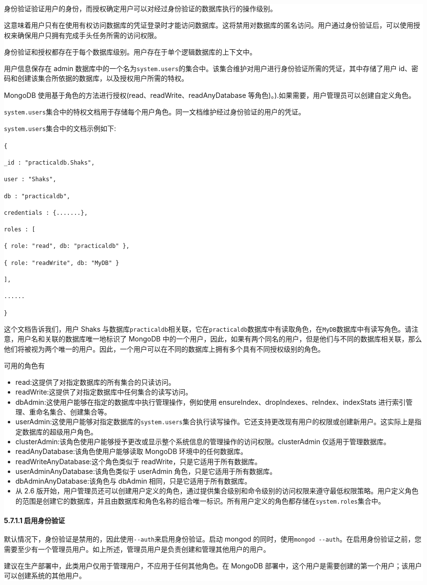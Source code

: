 身份验证验证用户的身份，而授权确定用户可以对经过身份验证的数据库执行的操作级别。

这意味着用户只有在使用有权访问数据库的凭证登录时才能访问数据库。这将禁用对数据库的匿名访问。用户通过身份验证后，可以使用授权来确保用户只拥有完成手头任务所需的访问权限。

身份验证和授权都存在于每个数据库级别。用户存在于单个逻辑数据库的上下文中。

用户信息保存在 admin 数据库中的一个名为`system.users`的集合中。该集合维护对用户进行身份验证所需的凭证，其中存储了用户 id、密码和创建该集合所依据的数据库，以及授权用户所需的特权。

MongoDB 使用基于角色的方法进行授权(read、readWrite、readAnyDatabase 等角色)。).如果需要，用户管理员可以创建自定义角色。

`system.users`集合中的特权文档用于存储每个用户角色。同一文档维护经过身份验证的用户的凭证。

`system.users`集合中的文档示例如下:

`{`

`_id : "practicaldb.Shaks",`

`user : "Shaks",`

`db : "practicaldb",`

`credentials : {.......},`

`roles : [`

`{ role: "read", db: "practicaldb" },`

`{ role: "readWrite", db: "MyDB" }`

`],`

`......`

`}`

这个文档告诉我们，用户 Shaks 与数据库`practicaldb`相关联，它在`practicaldb`数据库中有读取角色，在`MyDB`数据库中有读写角色。请注意，用户名和关联的数据库唯一地标识了 MongoDB 中的一个用户，因此，如果有两个同名的用户，但是他们与不同的数据库相关联，那么他们将被视为两个唯一的用户。因此，一个用户可以在不同的数据库上拥有多个具有不同授权级别的角色。

可用的角色有

*   read:这提供了对指定数据库的所有集合的只读访问。
*   readWrite:这提供了对指定数据库中任何集合的读写访问。
*   dbAdmin:这使用户能够在指定的数据库中执行管理操作，例如使用 ensureIndex、dropIndexes、reIndex、indexStats 进行索引管理、重命名集合、创建集合等。
*   userAdmin:这使用户能够对指定数据库的`system.users`集合执行读写操作。它还支持更改现有用户的权限或创建新用户。这实际上是指定数据库的超级用户角色。
*   clusterAdmin:该角色使用户能够授予更改或显示整个系统信息的管理操作的访问权限。clusterAdmin 仅适用于管理数据库。
*   readAnyDatabase:该角色使用户能够读取 MongoDB 环境中的任何数据库。
*   readWriteAnyDatabase:这个角色类似于 readWrite，只是它适用于所有数据库。
*   userAdminAnyDatabase:该角色类似于 userAdmin 角色，只是它适用于所有数据库。
*   dbAdminAnyDatabase:该角色与 dbAdmin 相同，只是它适用于所有数据库。
*   从 2.6 版开始，用户管理员还可以创建用户定义的角色，通过提供集合级别和命令级别的访问权限来遵守最低权限策略。用户定义角色的范围是创建它的数据库，并且由数据库和角色名称的组合唯一标识。所有用户定义的角色都存储在`system.roles`集合中。

#### 5.7.1.1 启用身份验证

默认情况下，身份验证是禁用的，因此使用`--auth`来启用身份验证。启动 mongod 的同时，使用`mongod --auth`。在启用身份验证之前，您需要至少有一个管理员用户。如上所述，管理员用户是负责创建和管理其他用户的用户。

建议在生产部署中，此类用户仅用于管理用户，不应用于任何其他角色。在 MongoDB 部署中，这个用户是需要创建的第一个用户；该用户可以创建系统的其他用户。

